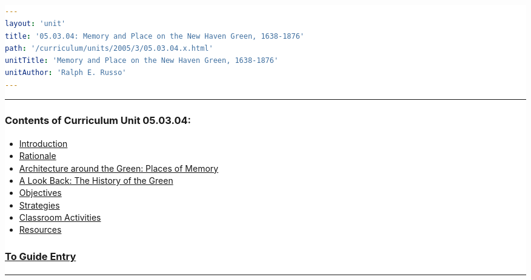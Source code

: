 ```yaml
---
layout: 'unit'
title: '05.03.04: Memory and Place on the New Haven Green, 1638-1876'
path: '/curriculum/units/2005/3/05.03.04.x.html'
unitTitle: 'Memory and Place on the New Haven Green, 1638-1876'
unitAuthor: 'Ralph E. Russo'
---
```


<body>
<hr/>
 <h3>
  Contents of Curriculum Unit 05.03.04:
 </h3>
 <ul>
  <a href="#a">
   <li>
    Introduction
   </li>
  </a>
  <a href="#b">
   <li>
    Rationale
   </li>
  </a>
  <a href="#c">
   <li>
    Architecture around the Green: Places of Memory
   </li>
  </a>
  <a href="#d">
   <li>
    A Look Back: The History of the Green
   </li>
  </a>
  <a href="#e">
   <li>
    Objectives
   </li>
  </a>
  <a href="#f">
   <li>
    Strategies
   </li>
  </a>
  <a href="#g">
   <li>
    Classroom Activities
   </li>
  </a>
  <a href="#h">
   <li>
    Resources
   </li>
  </a>
 </ul>
 <h3>
  <a href="../../../guides/2005/3/05.03.04.x.html">
   To Guide Entry
  </a>
 </h3>
<hr/>
 <h2>